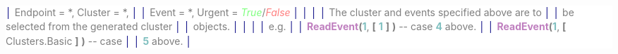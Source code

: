 <span style="color: #000080; text-decoration-color: #000080">│</span>                                             <span style="color: #7f7f7f; text-decoration-color: #7f7f7f">Endpoint = *,           Cluster = *,         </span> <span style="color: #000080; text-decoration-color: #000080">│</span>
<span style="color: #000080; text-decoration-color: #000080">│</span>                                             <span style="color: #7f7f7f; text-decoration-color: #7f7f7f">Event = *, Urgent = </span><span style="color: #7fff7f; text-decoration-color: #7fff7f; font-style: italic">True</span><span style="color: #7f7f7f; text-decoration-color: #7f7f7f">/</span><span style="color: #ff7f7f; text-decoration-color: #ff7f7f; font-style: italic">False</span>                <span style="color: #000080; text-decoration-color: #000080">│</span>
<span style="color: #000080; text-decoration-color: #000080">│</span>                                                                                           <span style="color: #000080; text-decoration-color: #000080">│</span>
<span style="color: #000080; text-decoration-color: #000080">│</span>                                             <span style="color: #7f7f7f; text-decoration-color: #7f7f7f">The cluster and events specified above are to</span> <span style="color: #000080; text-decoration-color: #000080">│</span>
<span style="color: #000080; text-decoration-color: #000080">│</span>                                             <span style="color: #7f7f7f; text-decoration-color: #7f7f7f">be selected from the generated cluster </span>       <span style="color: #000080; text-decoration-color: #000080">│</span>
<span style="color: #000080; text-decoration-color: #000080">│</span>                                             <span style="color: #7f7f7f; text-decoration-color: #7f7f7f">objects.</span>                                      <span style="color: #000080; text-decoration-color: #000080">│</span>
<span style="color: #000080; text-decoration-color: #000080">│</span>                                                                                           <span style="color: #000080; text-decoration-color: #000080">│</span>
<span style="color: #000080; text-decoration-color: #000080">│</span>                                             <span style="color: #7f7f7f; text-decoration-color: #7f7f7f">e.g.</span>                                          <span style="color: #000080; text-decoration-color: #000080">│</span>
<span style="color: #000080; text-decoration-color: #000080">│</span>                                             <span style="color: #7f7f7f; text-decoration-color: #7f7f7f">    </span><span style="color: #bf7fbf; text-decoration-color: #bf7fbf; font-weight: bold">ReadEvent</span><span style="color: #7f7f7f; text-decoration-color: #7f7f7f; font-weight: bold">(</span><span style="color: #7fbfbf; text-decoration-color: #7fbfbf; font-weight: bold">1</span><span style="color: #7f7f7f; text-decoration-color: #7f7f7f">, </span><span style="color: #7f7f7f; text-decoration-color: #7f7f7f; font-weight: bold">[</span><span style="color: #7f7f7f; text-decoration-color: #7f7f7f"> </span><span style="color: #7fbfbf; text-decoration-color: #7fbfbf; font-weight: bold">1</span><span style="color: #7f7f7f; text-decoration-color: #7f7f7f"> </span><span style="color: #7f7f7f; text-decoration-color: #7f7f7f; font-weight: bold">]</span><span style="color: #7f7f7f; text-decoration-color: #7f7f7f"> </span><span style="color: #7f7f7f; text-decoration-color: #7f7f7f; font-weight: bold">)</span><span style="color: #7f7f7f; text-decoration-color: #7f7f7f"> -- case </span><span style="color: #7fbfbf; text-decoration-color: #7fbfbf; font-weight: bold">4</span><span style="color: #7f7f7f; text-decoration-color: #7f7f7f"> above.</span>     <span style="color: #000080; text-decoration-color: #000080">│</span>
<span style="color: #000080; text-decoration-color: #000080">│</span>                                             <span style="color: #7f7f7f; text-decoration-color: #7f7f7f">    </span><span style="color: #bf7fbf; text-decoration-color: #bf7fbf; font-weight: bold">ReadEvent</span><span style="color: #7f7f7f; text-decoration-color: #7f7f7f; font-weight: bold">(</span><span style="color: #7fbfbf; text-decoration-color: #7fbfbf; font-weight: bold">1</span><span style="color: #7f7f7f; text-decoration-color: #7f7f7f">, </span><span style="color: #7f7f7f; text-decoration-color: #7f7f7f; font-weight: bold">[</span><span style="color: #7f7f7f; text-decoration-color: #7f7f7f"> Clusters.Basic </span><span style="color: #7f7f7f; text-decoration-color: #7f7f7f; font-weight: bold">]</span><span style="color: #7f7f7f; text-decoration-color: #7f7f7f"> </span><span style="color: #7f7f7f; text-decoration-color: #7f7f7f; font-weight: bold">)</span><span style="color: #7f7f7f; text-decoration-color: #7f7f7f"> -- case</span> <span style="color: #000080; text-decoration-color: #000080">│</span>
<span style="color: #000080; text-decoration-color: #000080">│</span>                                             <span style="color: #7fbfbf; text-decoration-color: #7fbfbf; font-weight: bold">5</span><span style="color: #7f7f7f; text-decoration-color: #7f7f7f"> above.</span>                                      <span style="color: #000080; text-decoration-color: #000080">│</span>